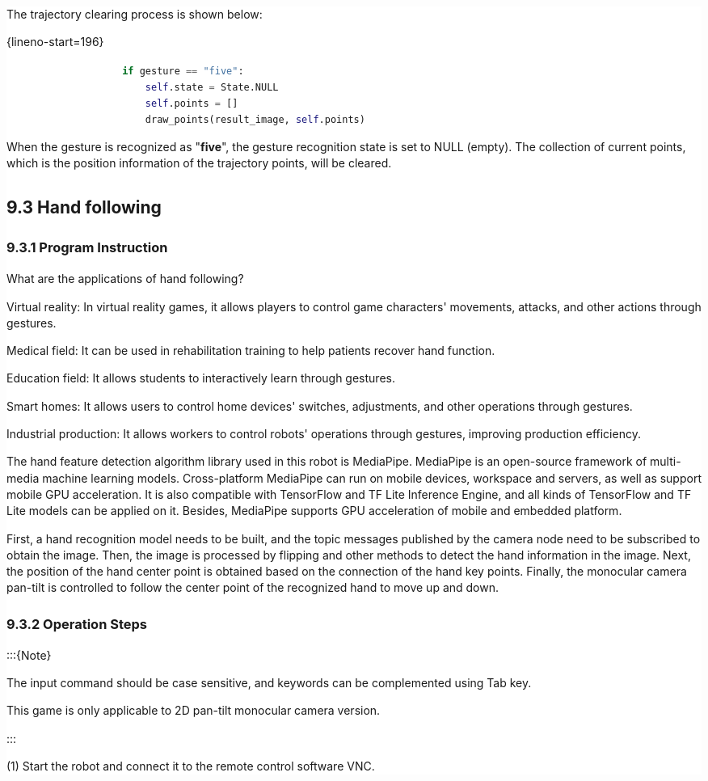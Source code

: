The trajectory clearing process is shown below:

{lineno-start=196}

```python
                    if gesture == "five":
                        self.state = State.NULL
                        self.points = []
                        draw_points(result_image, self.points)
```

When the gesture is recognized as "**five**", the gesture recognition state is set to NULL (empty). The collection of current points, which is the position information of the trajectory points, will be cleared.

## 9.3 Hand following

### 9.3.1 Program Instruction

What are the applications of hand following?

Virtual reality: In virtual reality games, it allows players to control game characters' movements, attacks, and other actions through gestures.

Medical field: It can be used in rehabilitation training to help patients recover hand function.

Education field: It allows students to interactively learn through gestures.

Smart homes: It allows users to control home devices' switches, adjustments, and other operations through gestures.

Industrial production: It allows workers to control robots' operations through gestures, improving production efficiency.

The hand feature detection algorithm library used in this robot is MediaPipe. MediaPipe is an open-source framework of multi-media machine learning models. Cross-platform MediaPipe can run on mobile devices, workspace and servers, as well as support mobile GPU acceleration. It is also compatible with TensorFlow and TF Lite Inference Engine, and all kinds of TensorFlow and TF Lite models can be applied on it. Besides, MediaPipe supports GPU acceleration of mobile and embedded platform.

First, a hand recognition model needs to be built, and the topic messages published by the camera node need to be subscribed to obtain the image. Then, the image is processed by flipping and other methods to detect the hand information in the image. Next, the position of the hand center point is obtained based on the connection of the hand key points. Finally, the monocular camera pan-tilt is controlled to follow the center point of the recognized hand to move up and down.

### 9.3.2 Operation Steps

:::{Note}

The input command should be case sensitive, and keywords can be complemented using Tab key.

This game is only applicable to 2D pan-tilt monocular camera version.

:::

(1) Start the robot and connect it to the remote control software VNC.
